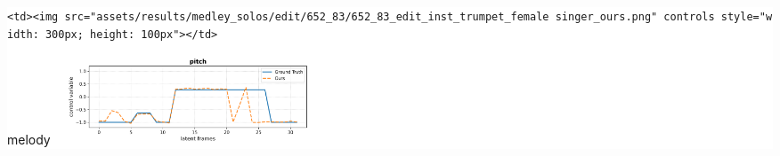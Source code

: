     <td><img src="assets/results/medley_solos/edit/652_83/652_83_edit_inst_trumpet_female singer_ours.png" controls style="width: 300px; height: 100px"></td>
  </tr>
  <tr>
    <td>melody</td>
    <td><audio src="assets/results/medley_solos/edit/652_83/652_83_edit_mel_plugen.wav" controls style="width: 200px"></audio></td>
    <td><audio src="assets/results/medley_solos/edit/652_83/652_83_edit_mel_after.wav" controls style="width: 200px"></audio></td>
    <td><audio src="assets/results/medley_solos/edit/652_83/652_83_edit_mel_ours.wav" controls style="width: 200px"></audio></td>
    <td><audio src="assets/results/medley_solos/edit/652_83/652_83_edit_mel_ours_style_target.wav" controls style="width: 200px"></audio></td>
    <td><img src="assets/results/medley_solos/edit/652_83/652_83_edit_mel_ours.png" controls style="width: 300px; height: 100px"></td>
  </tr>

  





  